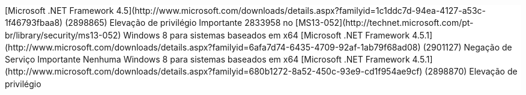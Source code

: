 </td>
<td style="border:1px solid black;">
[Microsoft .NET Framework 4.5](http://www.microsoft.com/downloads/details.aspx?familyid=1c1ddc7d-94ea-4127-a53c-1f46793fbaa8)  
(2898865)

</td>
<td style="border:1px solid black;">
Elevação de privilégio

</td>
<td style="border:1px solid black;">
Importante

</td>
<td style="border:1px solid black;">
2833958 no [MS13-052](http://technet.microsoft.com/pt-br/library/security/ms13-052)

</td>
</tr>
<tr>
<td style="border:1px solid black;">
Windows 8 para sistemas baseados em x64

</td>
<td style="border:1px solid black;">
[Microsoft .NET Framework 4.5.1](http://www.microsoft.com/downloads/details.aspx?familyid=6afa7d74-6435-4709-92af-1ab79f68ad08)  
(2901127)

</td>
<td style="border:1px solid black;">
Negação de Serviço

</td>
<td style="border:1px solid black;">
Importante

</td>
<td style="border:1px solid black;">
Nenhuma

</td>
</tr>
<tr>
<td style="border:1px solid black;">
Windows 8 para sistemas baseados em x64

</td>
<td style="border:1px solid black;">
[Microsoft .NET Framework 4.5.1](http://www.microsoft.com/downloads/details.aspx?familyid=680b1272-8a52-450c-93e9-cd1f954ae9cf)  
(2898870)

</td>
<td style="border:1px solid black;">
Elevação de privilégio
